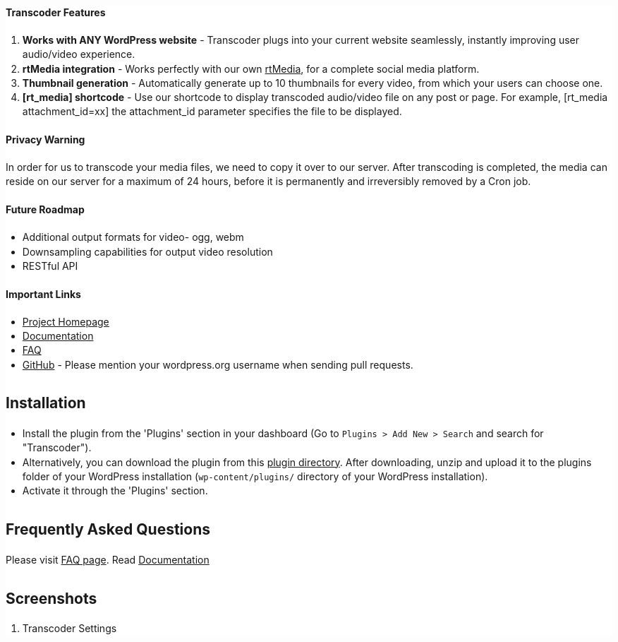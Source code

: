 #### Transcoder Features ####
1. **Works with ANY WordPress website** - Transcoder plugs into your current website seamlessly, instantly improving user audio/video experience.
2. **rtMedia integration** - Works perfectly with our own [rtMedia](https://rtmedia.io/?utm_source=readme&utm_medium=plugin&utm_campaign=transcoder), for a complete social media platform.
3. **Thumbnail generation** - Automatically generate up to 10 thumbnails for every video, from which your users can choose one.
4. **[rt_media] shortcode** - Use our shortcode to display transcoded audio/video file on any post or page. For example, [rt_media attachment_id=xx] the attachment_id parameter specifies the file to be displayed.

#### Privacy Warning ####
In order for us to transcode your media files, we need to copy it over to our server.
After transcoding is completed, the media can reside on our server for a maximum of 24 hours, before it is permanently and irreversibly removed by a Cron job.

#### Future Roadmap ####
* Additional output formats for video- ogg, webm
* Downsampling capabilities for output video resolution
* RESTful API

#### Important Links ####
* [Project Homepage](https://rtmedia.io/transcoder/?utm_source=readme&utm_medium=plugin&utm_campaign=transcoder "Visit Transcoder's Homepage")
* [Documentation](https://rtmedia.io/docs/transcoder/?utm_source=readme&utm_medium=plugin&utm_campaign=transcoder "Visit Transcoder's Documentation page")
* [FAQ](https://rtmedia.io/transcoder/?utm_source=readme&utm_medium=plugin&utm_campaign=transcoder#frequently-asked-questions "Visit FAQ page")
* [GitHub](https://github.com/rtCamp/transcoder/) - Please mention your wordpress.org username when sending pull requests.

## Installation ##
* Install the plugin from the 'Plugins' section in your dashboard (Go to `Plugins > Add New > Search` and search for "Transcoder").
* Alternatively, you can download the plugin from this [plugin directory](http://downloads.wordpress.org/plugin/transcoder.zip "Download Transcoder"). After downloading, unzip and upload it to the plugins folder of your WordPress installation (`wp-content/plugins/` directory of your WordPress installation).
* Activate it through the 'Plugins' section.

## Frequently Asked Questions ##
Please visit [FAQ page](https://rtmedia.io/transcoder/?utm_source=readme&utm_medium=plugin&utm_campaign=transcoder#frequently-asked-questions "Visit FAQ page").
Read [Documentation](https://rtmedia.io/docs/transcoder/?utm_source=readme&utm_medium=plugin&utm_campaign=transcoder "Visit Transcoder's Documentation page")

## Screenshots ##
1. Transcoder Settings
